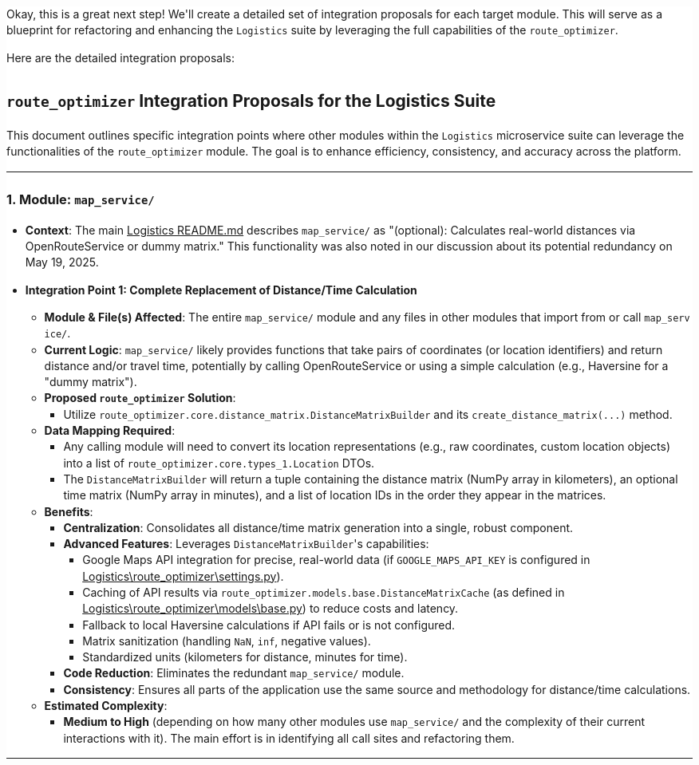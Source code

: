 Okay, this is a great next step! We'll create a detailed set of integration proposals for each target module. This will serve as a blueprint for refactoring and enhancing the `Logistics` suite by leveraging the full capabilities of the `route_optimizer`.

Here are the detailed integration proposals:

## `route_optimizer` Integration Proposals for the Logistics Suite

This document outlines specific integration points where other modules within the `Logistics` microservice suite can leverage the functionalities of the `route_optimizer` module. The goal is to enhance efficiency, consistency, and accuracy across the platform.

---

### 1. Module: `map_service/`

*   **Context**: The main [Logistics README.md](file:///M:\Documents\Logistics\README.md) describes `map_service/` as "(optional): Calculates real-world distances via OpenRouteService or dummy matrix." This functionality was also noted in our discussion about its potential redundancy on May 19, 2025.

*   **Integration Point 1: Complete Replacement of Distance/Time Calculation**
    *   **Module & File(s) Affected**: The entire `map_service/` module and any files in other modules that import from or call `map_service/`.
    *   **Current Logic**: `map_service/` likely provides functions that take pairs of coordinates (or location identifiers) and return distance and/or travel time, potentially by calling OpenRouteService or using a simple calculation (e.g., Haversine for a "dummy matrix").
    *   **Proposed `route_optimizer` Solution**:
        *   Utilize `route_optimizer.core.distance_matrix.DistanceMatrixBuilder` and its `create_distance_matrix(...)` method.
    *   **Data Mapping Required**:
        *   Any calling module will need to convert its location representations (e.g., raw coordinates, custom location objects) into a list of `route_optimizer.core.types_1.Location` DTOs.
        *   The `DistanceMatrixBuilder` will return a tuple containing the distance matrix (NumPy array in kilometers), an optional time matrix (NumPy array in minutes), and a list of location IDs in the order they appear in the matrices.
    *   **Benefits**:
        *   **Centralization**: Consolidates all distance/time matrix generation into a single, robust component.
        *   **Advanced Features**: Leverages `DistanceMatrixBuilder`'s capabilities:
            *   Google Maps API integration for precise, real-world data (if `GOOGLE_MAPS_API_KEY` is configured in [Logistics\route\_optimizer\settings.py](file:///Logistics\route_optimizer\settings.py)).
            *   Caching of API results via `route_optimizer.models.base.DistanceMatrixCache` (as defined in [Logistics\route\_optimizer\models\base.py](file:///Logistics\route_optimizer\models\base.py)) to reduce costs and latency.
            *   Fallback to local Haversine calculations if API fails or is not configured.
            *   Matrix sanitization (handling `NaN`, `inf`, negative values).
            *   Standardized units (kilometers for distance, minutes for time).
        *   **Code Reduction**: Eliminates the redundant `map_service/` module.
        *   **Consistency**: Ensures all parts of the application use the same source and methodology for distance/time calculations.
    *   **Estimated Complexity**:
        *   **Medium to High** (depending on how many other modules use `map_service/` and the complexity of their current interactions with it). The main effort is in identifying all call sites and refactoring them.

---